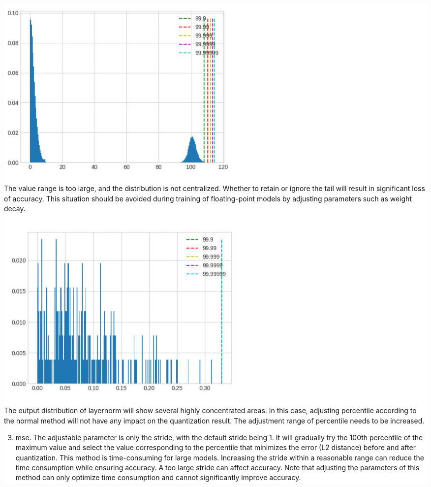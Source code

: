 ![calibration_percentile_bimodal](../../../../../../../static/img/07_Advanced_development/04_toolchain_development/expert/calibration_percentile_bimodal.png)

The value range is too large, and the distribution is not centralized. Whether to retain or ignore the tail will result in significant loss of accuracy. This situation should be avoided during training of floating-point models by adjusting parameters such as weight decay.

![calibration_percentile_ln](../../../../../../../static/img/07_Advanced_development/04_toolchain_development/expert/calibration_percentile_ln.png)

The output distribution of layernorm will show several highly concentrated areas. In this case, adjusting percentile according to the normal method will not have any impact on the quantization result. The adjustment range of percentile needs to be increased.

3. mse. The adjustable parameter is only the stride, with the default stride being 1. It will gradually try the 100th percentile of the maximum value and select the value corresponding to the percentile that minimizes the error (L2 distance) before and after quantization. This method is time-consuming for large models. Increasing the stride within a reasonable range can reduce the time consumption while ensuring accuracy. A too large stride can affect accuracy. Note that adjusting the parameters of this method can only optimize time consumption and cannot significantly improve accuracy.
